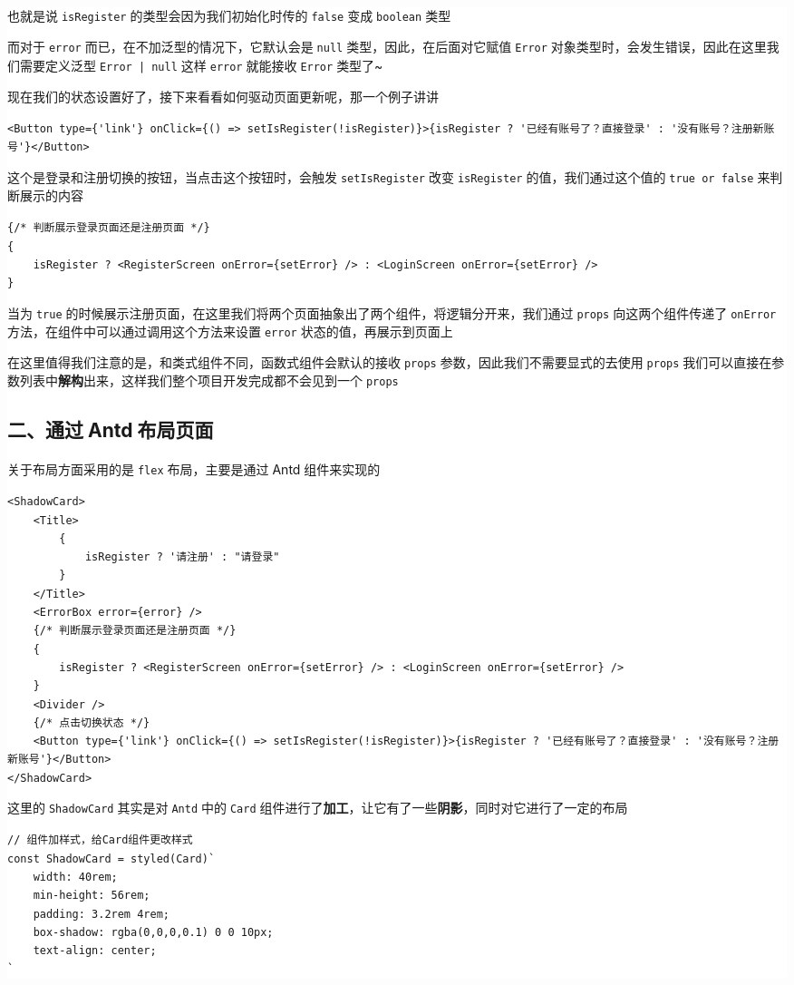 也就是说 `isRegister` 的类型会因为我们初始化时传的 `false` 变成 `boolean` 类型

而对于 `error` 而已，在不加泛型的情况下，它默认会是 `null` 类型，因此，在后面对它赋值 `Error` 对象类型时，会发生错误，因此在这里我们需要定义泛型 `Error | null` 这样 `error` 就能接收 `Error` 类型了~

现在我们的状态设置好了，接下来看看如何驱动页面更新呢，那一个例子讲讲

```tsx
<Button type={'link'} onClick={() => setIsRegister(!isRegister)}>{isRegister ? '已经有账号了？直接登录' : '没有账号？注册新账号'}</Button>
```

这个是登录和注册切换的按钮，当点击这个按钮时，会触发 `setIsRegister` 改变 `isRegister` 的值，我们通过这个值的 `true or false` 来判断展示的内容

```tsx
{/* 判断展示登录页面还是注册页面 */}
{
    isRegister ? <RegisterScreen onError={setError} /> : <LoginScreen onError={setError} />
}
```

当为 `true` 的时候展示注册页面，在这里我们将两个页面抽象出了两个组件，将逻辑分开来，我们通过 `props` 向这两个组件传递了 `onError` 方法，在组件中可以通过调用这个方法来设置 `error` 状态的值，再展示到页面上

在这里值得我们注意的是，和类式组件不同，函数式组件会默认的接收 `props` 参数，因此我们不需要显式的去使用 `props` 我们可以直接在参数列表中**解构**出来，这样我们整个项目开发完成都不会见到一个 `props` 

## 二、通过 Antd 布局页面

关于布局方面采用的是 `flex` 布局，主要是通过 Antd 组件来实现的

```tsx
<ShadowCard>
    <Title>
        {
            isRegister ? '请注册' : "请登录"
        }
    </Title>
    <ErrorBox error={error} />
    {/* 判断展示登录页面还是注册页面 */}
    {
        isRegister ? <RegisterScreen onError={setError} /> : <LoginScreen onError={setError} />
    }
    <Divider />
    {/* 点击切换状态 */}
    <Button type={'link'} onClick={() => setIsRegister(!isRegister)}>{isRegister ? '已经有账号了？直接登录' : '没有账号？注册新账号'}</Button>
</ShadowCard>
```

这里的 `ShadowCard` 其实是对 `Antd` 中的 `Card` 组件进行了**加工**，让它有了一些**阴影**，同时对它进行了一定的布局

```tsx
// 组件加样式，给Card组件更改样式
const ShadowCard = styled(Card)`
    width: 40rem;
    min-height: 56rem;
    padding: 3.2rem 4rem;
    box-shadow: rgba(0,0,0,0.1) 0 0 10px;
    text-align: center;
`
```
